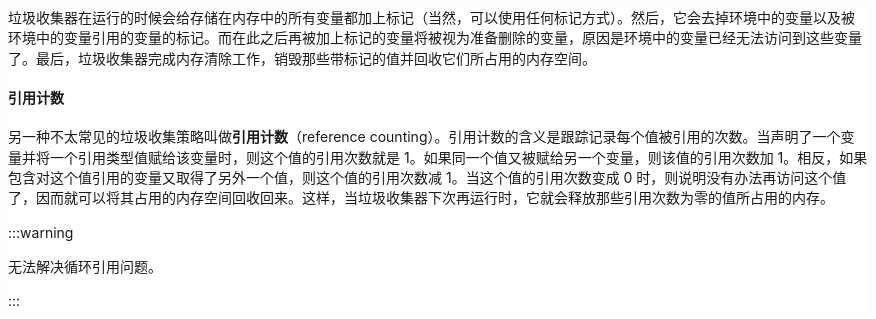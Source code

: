 垃圾收集器在运行的时候会给存储在内存中的所有变量都加上标记（当然，可以使用任何标记方式）。然后，它会去掉环境中的变量以及被环境中的变量引用的变量的标记。而在此之后再被加上标记的变量将被视为准备删除的变量，原因是环境中的变量已经无法访问到这些变量了。最后，垃圾收集器完成内存清除工作，销毁那些带标记的值并回收它们所占用的内存空间。

#### 引用计数

另一种不太常见的垃圾收集策略叫做**引用计数**（reference counting）。引用计数的含义是跟踪记录每个值被引用的次数。当声明了一个变量并将一个引用类型值赋给该变量时，则这个值的引用次数就是 1。如果同一个值又被赋给另一个变量，则该值的引用次数加 1。相反，如果包含对这个值引用的变量又取得了另外一个值，则这个值的引用次数减 1。当这个值的引用次数变成 0 时，则说明没有办法再访问这个值了，因而就可以将其占用的内存空间回收回来。这样，当垃圾收集器下次再运行时，它就会释放那些引用次数为零的值所占用的内存。

:::warning

无法解决循环引用问题。

:::

